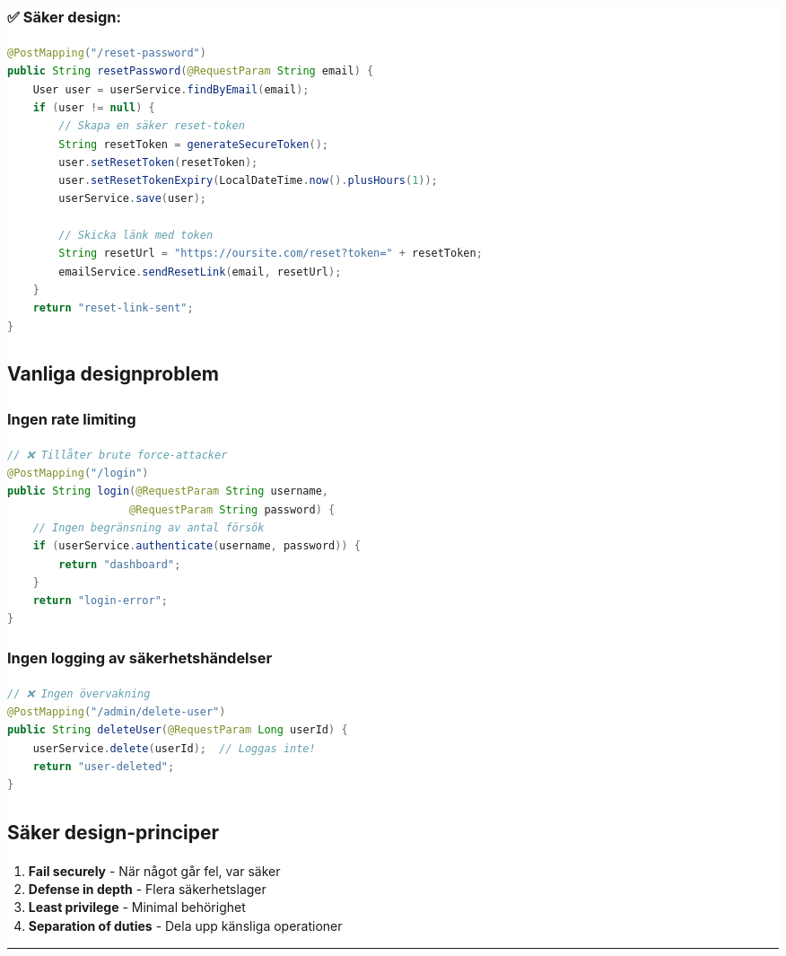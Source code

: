 ### ✅ Säker design:
```java
@PostMapping("/reset-password")
public String resetPassword(@RequestParam String email) {
    User user = userService.findByEmail(email);
    if (user != null) {
        // Skapa en säker reset-token
        String resetToken = generateSecureToken();
        user.setResetToken(resetToken);
        user.setResetTokenExpiry(LocalDateTime.now().plusHours(1));
        userService.save(user);
        
        // Skicka länk med token
        String resetUrl = "https://oursite.com/reset?token=" + resetToken;
        emailService.sendResetLink(email, resetUrl);
    }
    return "reset-link-sent";
}
```

## Vanliga designproblem

### Ingen rate limiting
```java
// ❌ Tillåter brute force-attacker
@PostMapping("/login")
public String login(@RequestParam String username, 
                   @RequestParam String password) {
    // Ingen begränsning av antal försök
    if (userService.authenticate(username, password)) {
        return "dashboard";
    }
    return "login-error";
}
```

### Ingen logging av säkerhetshändelser
```java
// ❌ Ingen övervakning
@PostMapping("/admin/delete-user")
public String deleteUser(@RequestParam Long userId) {
    userService.delete(userId);  // Loggas inte!
    return "user-deleted";
}
```

## Säker design-principer

1. **Fail securely** - När något går fel, var säker
2. **Defense in depth** - Flera säkerhetslager
3. **Least privilege** - Minimal behörighet
4. **Separation of duties** - Dela upp känsliga operationer

---